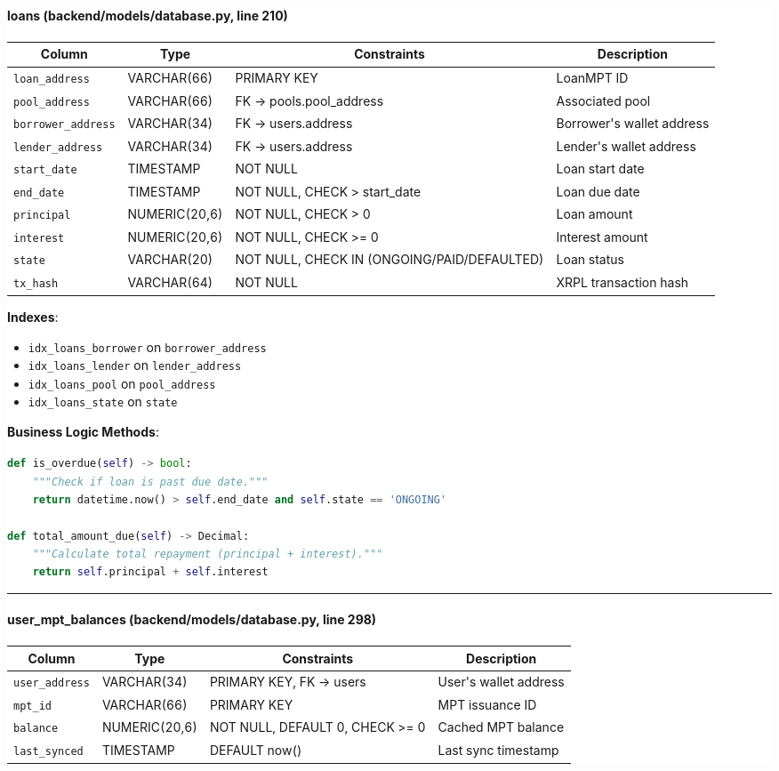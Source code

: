 
#### **loans** (backend/models/database.py, line 210)

| Column             | Type          | Constraints                         | Description                      |
|--------------------|---------------|-------------------------------------|----------------------------------|
| `loan_address`     | VARCHAR(66)   | PRIMARY KEY                         | LoanMPT ID                       |
| `pool_address`     | VARCHAR(66)   | FK → pools.pool_address             | Associated pool                  |
| `borrower_address` | VARCHAR(34)   | FK → users.address                  | Borrower's wallet address        |
| `lender_address`   | VARCHAR(34)   | FK → users.address                  | Lender's wallet address          |
| `start_date`       | TIMESTAMP     | NOT NULL                            | Loan start date                  |
| `end_date`         | TIMESTAMP     | NOT NULL, CHECK > start_date        | Loan due date                    |
| `principal`        | NUMERIC(20,6) | NOT NULL, CHECK > 0                 | Loan amount                      |
| `interest`         | NUMERIC(20,6) | NOT NULL, CHECK >= 0                | Interest amount                  |
| `state`            | VARCHAR(20)   | NOT NULL, CHECK IN (ONGOING/PAID/DEFAULTED) | Loan status        |
| `tx_hash`          | VARCHAR(64)   | NOT NULL                            | XRPL transaction hash            |

**Indexes**:
- `idx_loans_borrower` on `borrower_address`
- `idx_loans_lender` on `lender_address`
- `idx_loans_pool` on `pool_address`
- `idx_loans_state` on `state`

**Business Logic Methods**:
```python
def is_overdue(self) -> bool:
    """Check if loan is past due date."""
    return datetime.now() > self.end_date and self.state == 'ONGOING'

def total_amount_due(self) -> Decimal:
    """Calculate total repayment (principal + interest)."""
    return self.principal + self.interest
```

---

#### **user_mpt_balances** (backend/models/database.py, line 298)

| Column         | Type          | Constraints                  | Description                      |
|----------------|---------------|------------------------------|----------------------------------|
| `user_address` | VARCHAR(34)   | PRIMARY KEY, FK → users      | User's wallet address            |
| `mpt_id`       | VARCHAR(66)   | PRIMARY KEY                  | MPT issuance ID                  |
| `balance`      | NUMERIC(20,6) | NOT NULL, DEFAULT 0, CHECK >= 0 | Cached MPT balance            |
| `last_synced`  | TIMESTAMP     | DEFAULT now()                | Last sync timestamp              |

